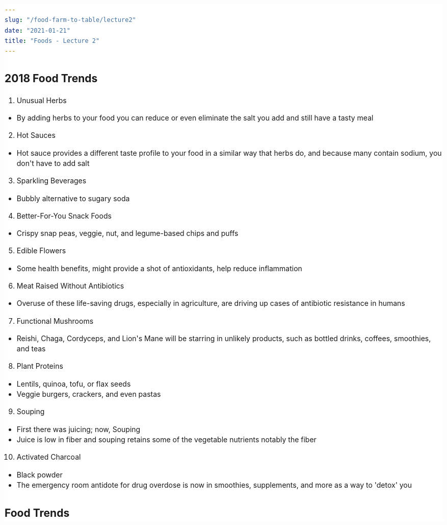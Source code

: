 ```yaml
---
slug: "/food-farm-to-table/lecture2"
date: "2021-01-21"
title: "Foods - Lecture 2"
---
```


## 2018 Food Trends

1. Unusual Herbs

- By adding herbs to your food you can reduce or even eliminate the salt you add and still have a tasty meal

2. Hot Sauces

- Hot sauce provides a different taste profile to your food in a similar way that herbs do, and because many contain sodium, you don't have to add salt

3. Sparkling Beverages

- Bubbly alternative to sugary soda

4. Better-For-You Snack Foods

- Crispy snap peas, veggie, nut, and legume-based chips and puffs

5. Edible Flowers

- Some health benefits, might provide a shot of antioxidants, help reduce inflammation

6. Meat Raised Without Antibiotics

- Overuse of these life-saving drugs, especially in agriculture, are driving up cases of antibiotic resistance in humans

7. Functional Mushrooms

- Reishi, Chaga, Cordyceps, and Lion's Mane will be starring in unlikely products, such as bottled drinks, coffees, smoothies, and teas

8. Plant Proteins

- Lentils, quinoa, tofu, or flax seeds
- Veggie burgers, crackers, and even pastas

9. Souping

- First there was juicing; now, Souping
- Juice is low in fiber and souping retains some of the vegetable nutrients notably the fiber

10. Activated Charcoal

- Black powder
- The emergency room antidote for drug overdose is now in smoothies, supplements, and more as a way to 'detox' you

## Food Trends
